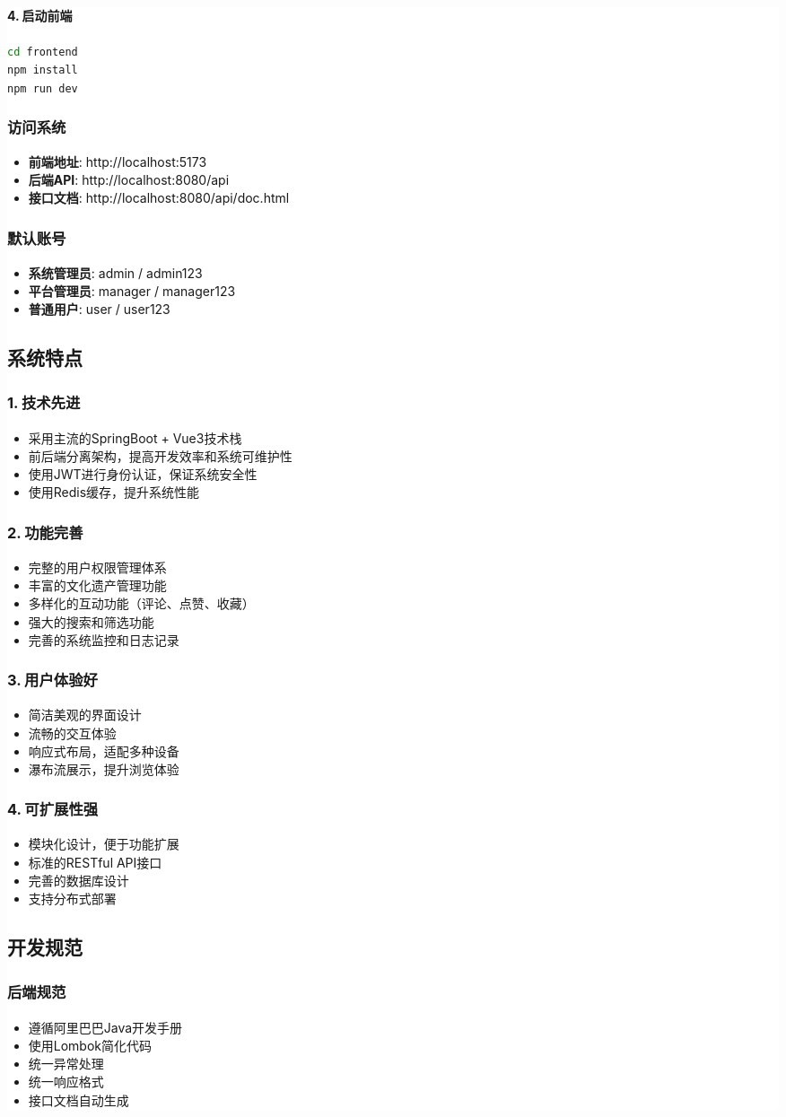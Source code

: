 #### 4. 启动前端

```bash
cd frontend
npm install
npm run dev
```

### 访问系统

- **前端地址**: http://localhost:5173
- **后端API**: http://localhost:8080/api
- **接口文档**: http://localhost:8080/api/doc.html

### 默认账号

- **系统管理员**: admin / admin123
- **平台管理员**: manager / manager123
- **普通用户**: user / user123

## 系统特点

### 1. 技术先进
- 采用主流的SpringBoot + Vue3技术栈
- 前后端分离架构，提高开发效率和系统可维护性
- 使用JWT进行身份认证，保证系统安全性
- 使用Redis缓存，提升系统性能

### 2. 功能完善
- 完整的用户权限管理体系
- 丰富的文化遗产管理功能
- 多样化的互动功能（评论、点赞、收藏）
- 强大的搜索和筛选功能
- 完善的系统监控和日志记录

### 3. 用户体验好
- 简洁美观的界面设计
- 流畅的交互体验
- 响应式布局，适配多种设备
- 瀑布流展示，提升浏览体验

### 4. 可扩展性强
- 模块化设计，便于功能扩展
- 标准的RESTful API接口
- 完善的数据库设计
- 支持分布式部署

## 开发规范

### 后端规范
- 遵循阿里巴巴Java开发手册
- 使用Lombok简化代码
- 统一异常处理
- 统一响应格式
- 接口文档自动生成
